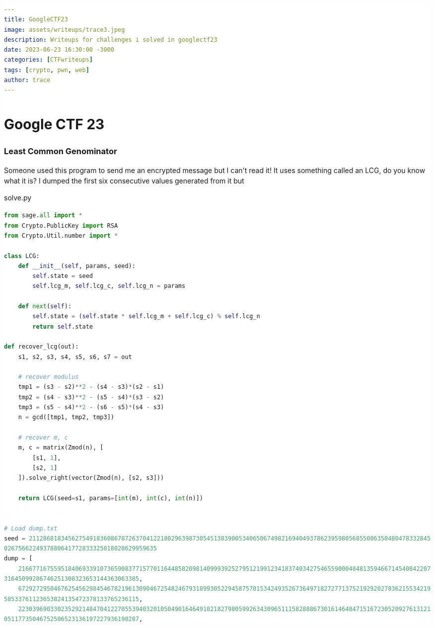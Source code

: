 ```yaml
---
title: GoogleCTF23
image: assets/writeups/trace3.jpeg
description: Writeups for challenges i solved in googlectf23 
date: 2023-06-23 16:30:00 -3000
categories: [CTFwriteups]
tags: [crypto, pwn, web]
author: trace
---
```


# Google CTF 23

### Least Common Genominator

Someone used this program to send me an encrypted message but I can't read it! It uses something called an LCG, do you know what it is? I dumped the first six consecutive values generated from it but

solve.py

```python
from sage.all import *
from Crypto.PublicKey import RSA
from Crypto.Util.number import *

class LCG:
    def __init__(self, params, seed):
        self.state = seed
        self.lcg_m, self.lcg_c, self.lcg_n = params

    def next(self):
        self.state = (self.state * self.lcg_m + self.lcg_c) % self.lcg_n
        return self.state

def recover_lcg(out):
    s1, s2, s3, s4, s5, s6, s7 = out

    # recover modulus
    tmp1 = (s3 - s2)**2 - (s4 - s3)*(s2 - s1)
    tmp2 = (s4 - s3)**2 - (s5 - s4)*(s3 - s2)
    tmp3 = (s5 - s4)**2 - (s6 - s5)*(s4 - s3)
    n = gcd([tmp1, tmp2, tmp3])

    # recover m, c
    m, c = matrix(Zmod(n), [
        [s1, 1],
        [s2, 1]
    ]).solve_right(vector(Zmod(n), [s2, s3]))
    
    return LCG(seed=s1, params=[int(m), int(c), int(n)])


# Load dump.txt
seed = 211286818345627549183608678726370412218029639873054513839005340650674982169404937862395980568550063504804783328450267566224937880641772833325018028629959635
dump = [
    2166771675595184069339107365908377157701164485820981409993925279512199123418374034275465590004848135946671454084220731645099286746251308323653144363063385,
    6729272950467625456298454678219613090467254824679318993052294587570153424935267364971827277137521929202783621553421958533761123653824135472378133765236115,
    2230396903302352921484704122705539403201050490164649102182798059926343096511158288867301614648471516723052092761312105117735046752506523136197227936190287,
```